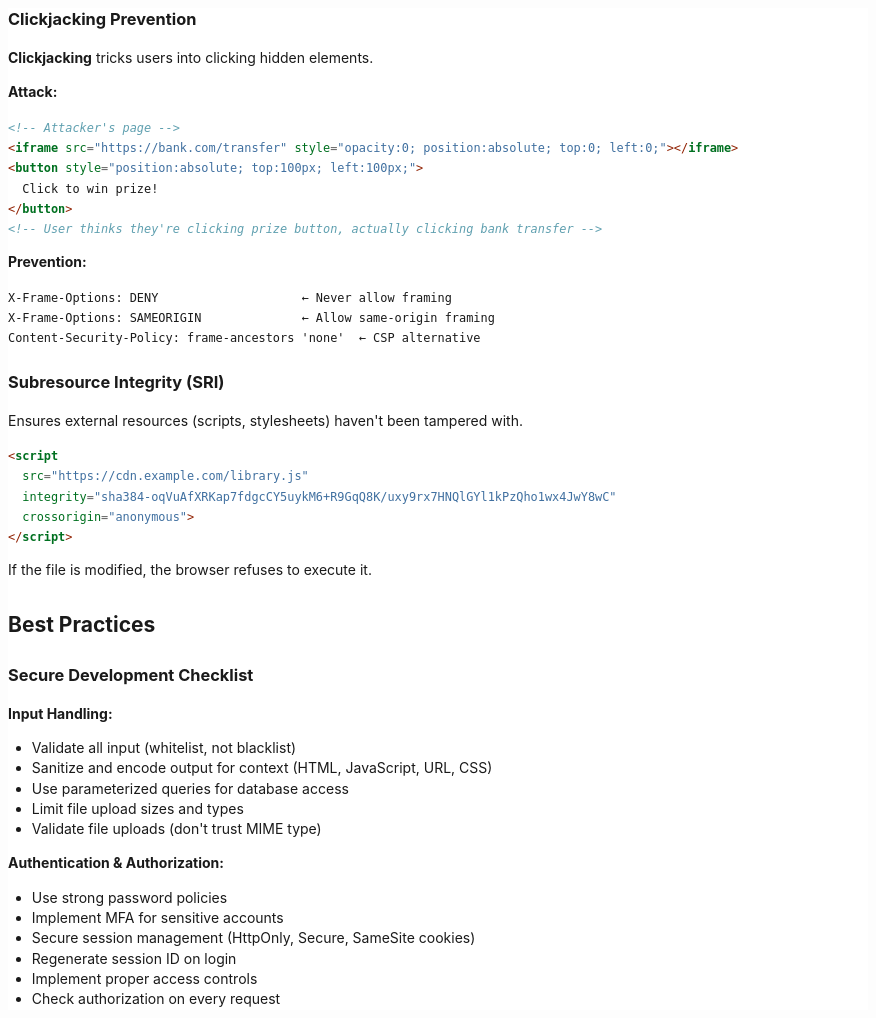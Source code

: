 ### Clickjacking Prevention

**Clickjacking** tricks users into clicking hidden elements.

**Attack:**
```html
<!-- Attacker's page -->
<iframe src="https://bank.com/transfer" style="opacity:0; position:absolute; top:0; left:0;"></iframe>
<button style="position:absolute; top:100px; left:100px;">
  Click to win prize!
</button>
<!-- User thinks they're clicking prize button, actually clicking bank transfer -->
```

**Prevention:**
```
X-Frame-Options: DENY                    ← Never allow framing
X-Frame-Options: SAMEORIGIN              ← Allow same-origin framing
Content-Security-Policy: frame-ancestors 'none'  ← CSP alternative
```

### Subresource Integrity (SRI)

Ensures external resources (scripts, stylesheets) haven't been tampered with.

```html
<script
  src="https://cdn.example.com/library.js"
  integrity="sha384-oqVuAfXRKap7fdgcCY5uykM6+R9GqQ8K/uxy9rx7HNQlGYl1kPzQho1wx4JwY8wC"
  crossorigin="anonymous">
</script>
```

If the file is modified, the browser refuses to execute it.

## Best Practices

### Secure Development Checklist

**Input Handling:**
- Validate all input (whitelist, not blacklist)
- Sanitize and encode output for context (HTML, JavaScript, URL, CSS)
- Use parameterized queries for database access
- Limit file upload sizes and types
- Validate file uploads (don't trust MIME type)

**Authentication & Authorization:**
- Use strong password policies
- Implement MFA for sensitive accounts
- Secure session management (HttpOnly, Secure, SameSite cookies)
- Regenerate session ID on login
- Implement proper access controls
- Check authorization on every request
